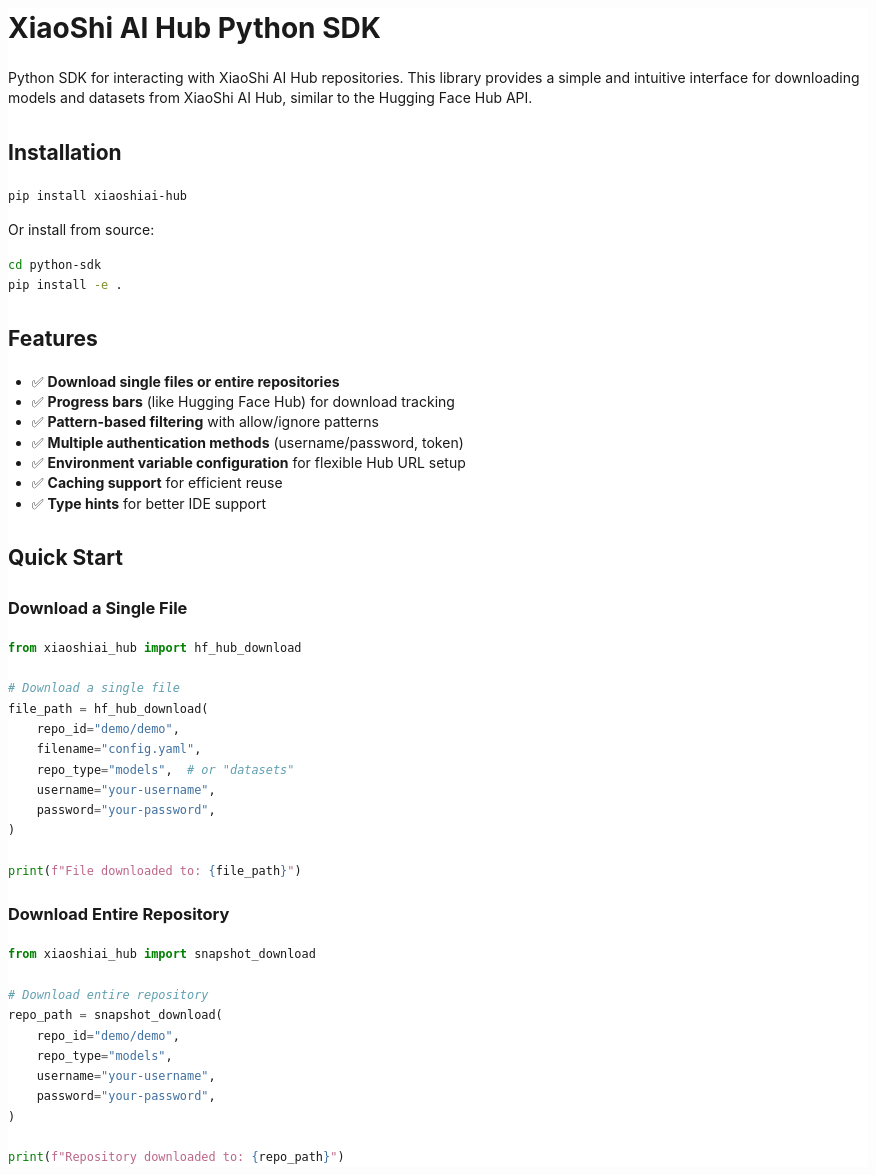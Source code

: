 # XiaoShi AI Hub Python SDK

Python SDK for interacting with XiaoShi AI Hub repositories. This library provides a simple and intuitive interface for downloading models and datasets from XiaoShi AI Hub, similar to the Hugging Face Hub API.

## Installation

```bash
pip install xiaoshiai-hub
```

Or install from source:

```bash
cd python-sdk
pip install -e .
```

## Features

- ✅ **Download single files or entire repositories**
- ✅ **Progress bars** (like Hugging Face Hub) for download tracking
- ✅ **Pattern-based filtering** with allow/ignore patterns
- ✅ **Multiple authentication methods** (username/password, token)
- ✅ **Environment variable configuration** for flexible Hub URL setup
- ✅ **Caching support** for efficient reuse
- ✅ **Type hints** for better IDE support

## Quick Start

### Download a Single File

```python
from xiaoshiai_hub import hf_hub_download

# Download a single file
file_path = hf_hub_download(
    repo_id="demo/demo",
    filename="config.yaml",
    repo_type="models",  # or "datasets"
    username="your-username",
    password="your-password",
)

print(f"File downloaded to: {file_path}")
```

### Download Entire Repository

```python
from xiaoshiai_hub import snapshot_download

# Download entire repository
repo_path = snapshot_download(
    repo_id="demo/demo",
    repo_type="models",
    username="your-username",
    password="your-password",
)

print(f"Repository downloaded to: {repo_path}")
```

